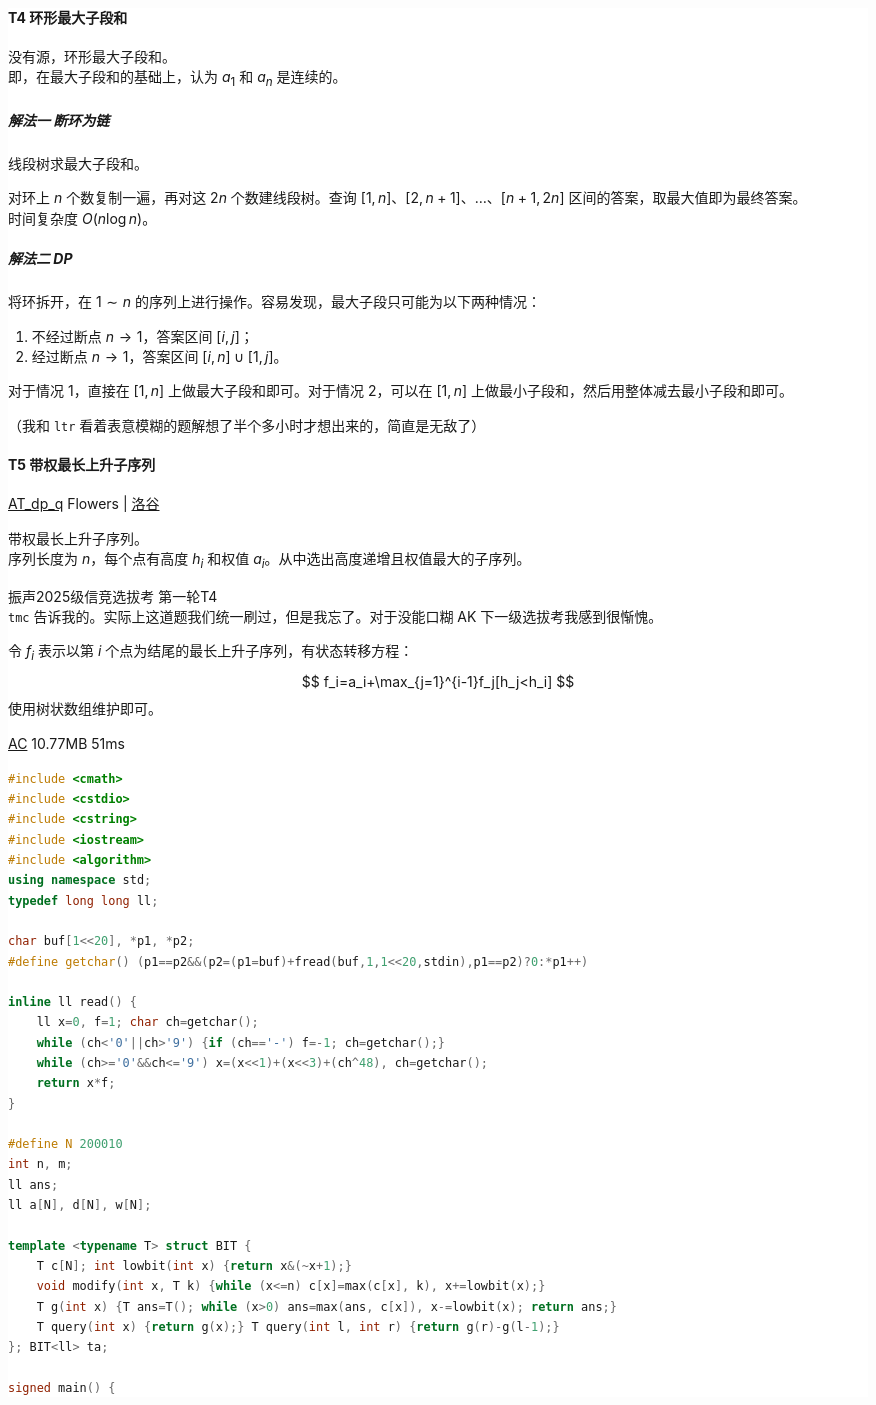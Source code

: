 #### T4 环形最大子段和
没有源，环形最大子段和。  
即，在最大子段和的基础上，认为 $a_1$ 和 $a_n$ 是连续的。
##### 解法一 断环为链
线段树求最大子段和。

对环上 $n$ 个数复制一遍，再对这 $2n$ 个数建线段树。查询 $[1,n]$、$[2,n+1]$、$\dots$、$[n+1,2n]$ 区间的答案，取最大值即为最终答案。  
时间复杂度 $O(n\log n)$。
##### 解法二 DP
将环拆开，在 $1\sim n$ 的序列上进行操作。容易发现，最大子段只可能为以下两种情况：
1. 不经过断点 $n\rightarrow1$，答案区间 $[i,j]$；
2. 经过断点 $n\rightarrow1$，答案区间 $[i,n]\cup[1,j]$。

对于情况 $1$，直接在 $[1,n]$ 上做最大子段和即可。对于情况 $2$，可以在 $[1,n]$ 上做最小子段和，然后用整体减去最小子段和即可。

（我和 $\texttt{ltr}$ 看着表意模糊的题解想了半个多小时才想出来的，简直是无敌了）
#### T5 带权最长上升子序列
[AT_dp_q](https://atcoder.jp/contests/dp/tasks/dp_q) Flowers | [洛谷](https://www.luogu.com.cn/problem/AT_dp_q)

带权最长上升子序列。  
序列长度为 $n$，每个点有高度 $h_i$ 和权值 $a_i$。从中选出高度递增且权值最大的子序列。

振声2025级信竞选拔考 第一轮T4  
$\texttt{tmc}$ 告诉我的。实际上这道题我们统一刷过，但是我忘了。对于没能口糊 AK 下一级选拔考我感到很惭愧。

令 $f_i$ 表示以第 $i$ 个点为结尾的最长上升子序列，有状态转移方程：
$$
f_i=a_i+\max_{j=1}^{i-1}f_j[h_j<h_i]
$$
使用树状数组维护即可。

[AC](https://www.luogu.com.cn/record/176480173) 10.77MB 51ms
```cpp
#include <cmath>
#include <cstdio>
#include <cstring>
#include <iostream>
#include <algorithm>
using namespace std;
typedef long long ll;

char buf[1<<20], *p1, *p2;
#define getchar() (p1==p2&&(p2=(p1=buf)+fread(buf,1,1<<20,stdin),p1==p2)?0:*p1++)

inline ll read() {
	ll x=0, f=1; char ch=getchar();
	while (ch<'0'||ch>'9') {if (ch=='-') f=-1; ch=getchar();}
	while (ch>='0'&&ch<='9') x=(x<<1)+(x<<3)+(ch^48), ch=getchar();
	return x*f;
}

#define N 200010
int n, m;
ll ans;
ll a[N], d[N], w[N];

template <typename T> struct BIT {
	T c[N]; int lowbit(int x) {return x&(~x+1);}
	void modify(int x, T k) {while (x<=n) c[x]=max(c[x], k), x+=lowbit(x);}
	T g(int x) {T ans=T(); while (x>0) ans=max(ans, c[x]), x-=lowbit(x); return ans;}
	T query(int x) {return g(x);} T query(int l, int r) {return g(r)-g(l-1);}
}; BIT<ll> ta;

signed main() {
```
